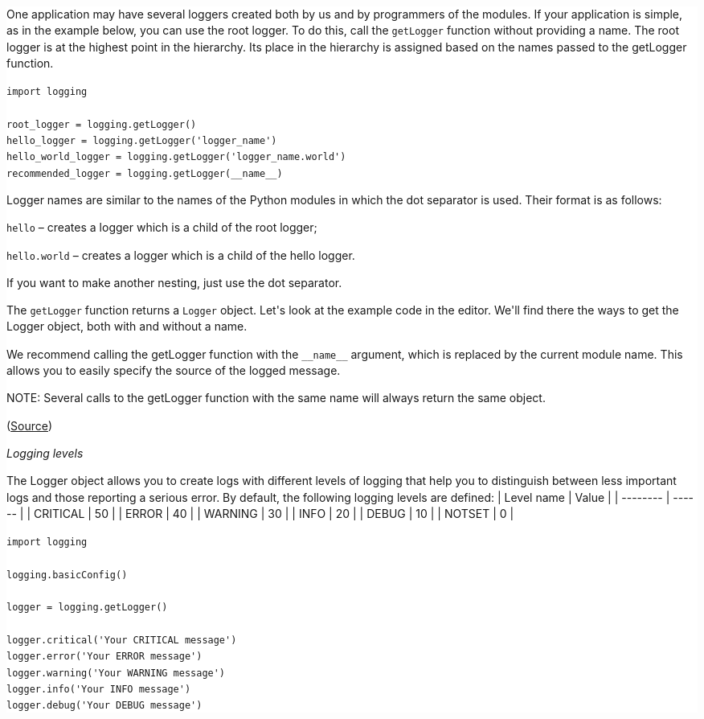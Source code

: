 One application may have several loggers created both by us and by programmers of the modules. If your application is simple, as in the example below, you can use the root logger. To do this, call the `getLogger` function without providing a name. The root logger is at the highest point in the hierarchy. Its place in the hierarchy is assigned based on the names passed to the getLogger function.

```
import logging

root_logger = logging.getLogger()
hello_logger = logging.getLogger('logger_name')
hello_world_logger = logging.getLogger('logger_name.world')
recommended_logger = logging.getLogger(__name__)
```

Logger names are similar to the names of the Python modules in which the dot separator is used. Their format is as follows:

`hello` – creates a logger which is a child of the root logger;

`hello.world` – creates a logger which is a child of the hello logger.

If you want to make another nesting, just use the dot separator.

The `getLogger` function returns a `Logger` object. Let's look at the example code in the editor. We'll find there the ways to get the Logger object, both with and without a name.

We recommend calling the getLogger function with the `__name__` argument, which is replaced by the current module name. This allows you to easily specify the source of the logged message.

NOTE: Several calls to the getLogger function with the same name will always return the same object.

([Source](https://edube.org/learn/pcpp1-5/logging-in-python-1))

_Logging levels_

The Logger object allows you to create logs with different levels of logging that help you to distinguish between less important logs and those reporting a serious error. By default, the following logging levels are defined:
| Level name | Value |
| -------- | ------ |
| CRITICAL | 50 |
| ERROR | 40 |
| WARNING | 30 |
| INFO | 20 |
| DEBUG | 10 |
| NOTSET | 0 |

```
import logging

logging.basicConfig()

logger = logging.getLogger()

logger.critical('Your CRITICAL message')
logger.error('Your ERROR message')
logger.warning('Your WARNING message')
logger.info('Your INFO message')
logger.debug('Your DEBUG message')
```
